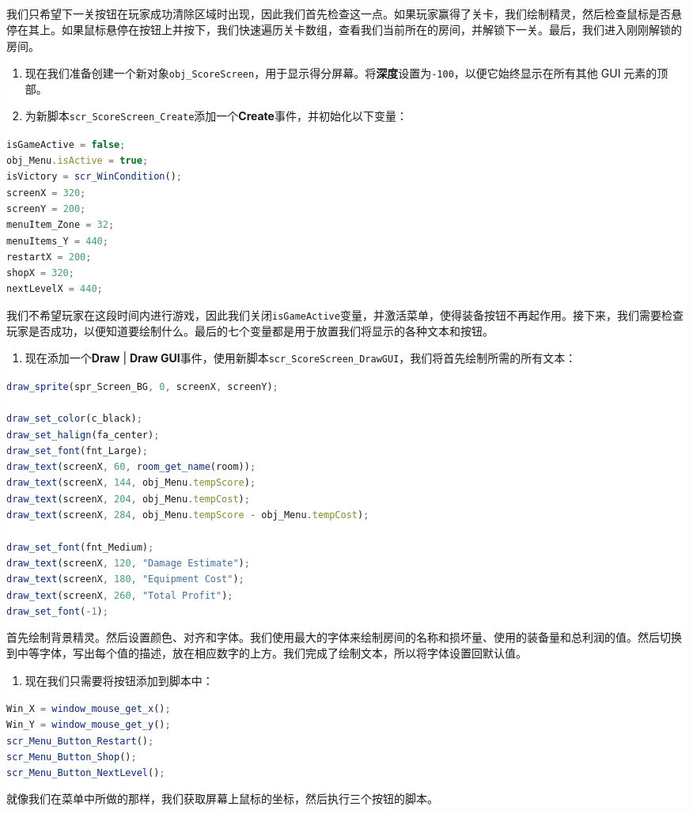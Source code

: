 我们只希望下一关按钮在玩家成功清除区域时出现，因此我们首先检查这一点。如果玩家赢得了关卡，我们绘制精灵，然后检查鼠标是否悬停在其上。如果鼠标悬停在按钮上并按下，我们快速遍历关卡数组，查看我们当前所在的房间，并解锁下一关。最后，我们进入刚刚解锁的房间。

1.  现在我们准备创建一个新对象`obj_ScoreScreen`，用于显示得分屏幕。将**深度**设置为`-100`，以便它始终显示在所有其他 GUI 元素的顶部。

1.  为新脚本`scr_ScoreScreen_Create`添加一个**Create**事件，并初始化以下变量：

```js
isGameActive = false;
obj_Menu.isActive = true;
isVictory = scr_WinCondition();
screenX = 320;
screenY = 200;
menuItem_Zone = 32;
menuItems_Y = 440;
restartX = 200;
shopX = 320;
nextLevelX = 440;
```

我们不希望玩家在这段时间内进行游戏，因此我们关闭`isGameActive`变量，并激活菜单，使得装备按钮不再起作用。接下来，我们需要检查玩家是否成功，以便知道要绘制什么。最后的七个变量都是用于放置我们将显示的各种文本和按钮。

1.  现在添加一个**Draw** | **Draw GUI**事件，使用新脚本`scr_ScoreScreen_DrawGUI`，我们将首先绘制所需的所有文本：

```js
draw_sprite(spr_Screen_BG, 0, screenX, screenY);

draw_set_color(c_black);
draw_set_halign(fa_center);
draw_set_font(fnt_Large);
draw_text(screenX, 60, room_get_name(room));
draw_text(screenX, 144, obj_Menu.tempScore);
draw_text(screenX, 204, obj_Menu.tempCost);
draw_text(screenX, 284, obj_Menu.tempScore - obj_Menu.tempCost);

draw_set_font(fnt_Medium);
draw_text(screenX, 120, "Damage Estimate");
draw_text(screenX, 180, "Equipment Cost");
draw_text(screenX, 260, "Total Profit");
draw_set_font(-1);
```

首先绘制背景精灵。然后设置颜色、对齐和字体。我们使用最大的字体来绘制房间的名称和损坏量、使用的装备量和总利润的值。然后切换到中等字体，写出每个值的描述，放在相应数字的上方。我们完成了绘制文本，所以将字体设置回默认值。

1.  现在我们只需要将按钮添加到脚本中：

```js
Win_X = window_mouse_get_x();
Win_Y = window_mouse_get_y();
scr_Menu_Button_Restart();
scr_Menu_Button_Shop();
scr_Menu_Button_NextLevel();
```

就像我们在菜单中所做的那样，我们获取屏幕上鼠标的坐标，然后执行三个按钮的脚本。
